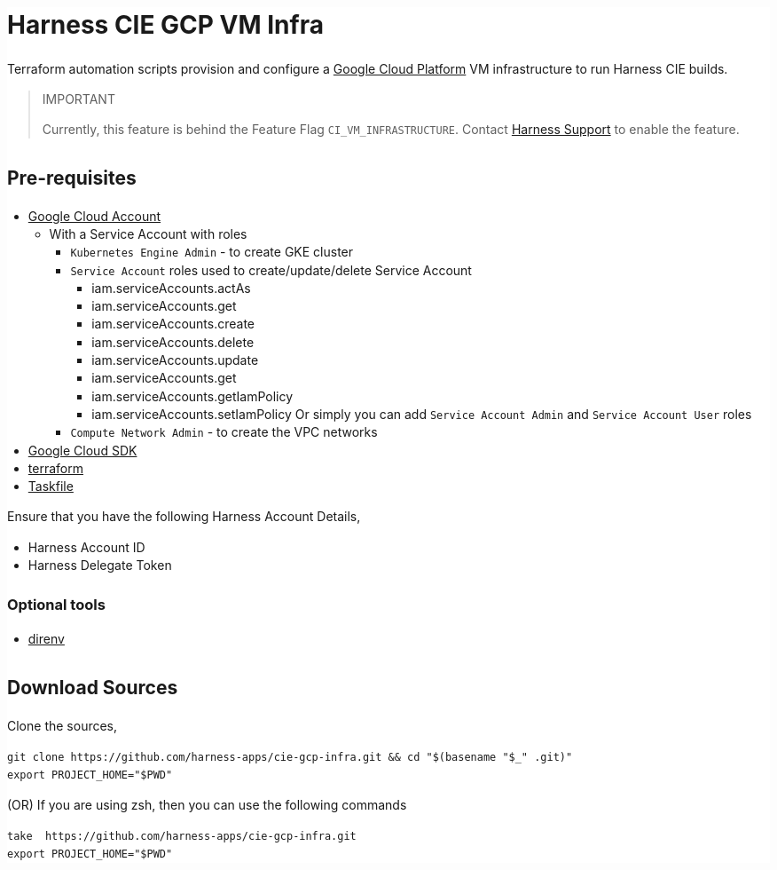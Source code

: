 # Harness CIE GCP VM Infra

Terraform automation scripts provision and configure a [Google Cloud Platform](https://cloud.google.com) VM infrastructure to run Harness CIE builds.

> IMPORTANT
>
> Currently, this feature is behind the Feature Flag `CI_VM_INFRASTRUCTURE`. Contact [Harness Support](mailto:support@harness.io) to enable the feature.

## Pre-requisites

- [Google Cloud Account](https://cloud.google.com)
  - With a Service Account with roles
    - `Kubernetes Engine Admin` - to create GKE cluster
    - `Service Account` roles used to create/update/delete Service Account
      - iam.serviceAccounts.actAs
      - iam.serviceAccounts.get
      - iam.serviceAccounts.create
      - iam.serviceAccounts.delete
      - iam.serviceAccounts.update
      - iam.serviceAccounts.get
      - iam.serviceAccounts.getIamPolicy
      - iam.serviceAccounts.setIamPolicy
     Or simply you can add `Service Account Admin` and `Service Account User` roles
    - `Compute Network Admin`   - to create the VPC networks
- [Google Cloud SDK](https://cloud.google.com/sdk)
- [terraform](https://terraform.build)
- [Taskfile](https://taskfile.dev)

Ensure that you have the following Harness Account Details,

- Harness Account ID
- Harness Delegate Token

### Optional tools

- [direnv](https://direnv.net)

## Download Sources

Clone the sources,

```shell
git clone https://github.com/harness-apps/cie-gcp-infra.git && cd "$(basename "$_" .git)"
export PROJECT_HOME="$PWD"
```

(OR) If you are using zsh, then you can use the following commands

```shell
take  https://github.com/harness-apps/cie-gcp-infra.git
export PROJECT_HOME="$PWD"
```
